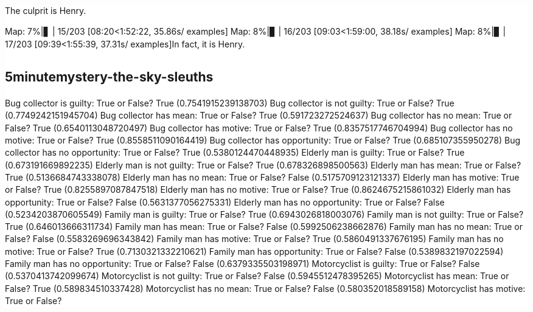The culprit is Henry.

Map:   7%|▋         | 15/203 [08:20<1:52:22, 35.86s/ examples]
Map:   8%|▊         | 16/203 [09:03<1:59:00, 38.18s/ examples]
Map:   8%|▊         | 17/203 [09:39<1:55:39, 37.31s/ examples]In fact, it is Henry.
## 5minutemystery-the-sky-sleuths
Bug collector is guilty: True or False?
True (0.7541915239138703)
Bug collector is not guilty: True or False?
True (0.7749242151945704)
Bug collector has mean: True or False?
True (0.591723272524637)
Bug collector has no mean: True or False?
True (0.6540113048720497)
Bug collector has motive: True or False?
True (0.8357517746704994)
Bug collector has no motive: True or False?
True (0.8558511090164419)
Bug collector has opportunity: True or False?
True (0.685107355950278)
Bug collector has no opportunity: True or False?
True (0.5380124470448935)
Elderly man is guilty: True or False?
True (0.673191669892235)
Elderly man is not guilty: True or False?
True (0.678326898500563)
Elderly man has mean: True or False?
True (0.5136684743338078)
Elderly man has no mean: True or False?
False (0.5175709123121337)
Elderly man has motive: True or False?
True (0.8255897087847518)
Elderly man has no motive: True or False?
True (0.8624675215861032)
Elderly man has opportunity: True or False?
False (0.5631377056275331)
Elderly man has no opportunity: True or False?
False (0.5234203870605549)
Family man is guilty: True or False?
True (0.6943026818003076)
Family man is not guilty: True or False?
True (0.646013666311734)
Family man has mean: True or False?
False (0.5992506238662876)
Family man has no mean: True or False?
False (0.5583269696343842)
Family man has motive: True or False?
True (0.5860491337676195)
Family man has no motive: True or False?
True (0.7130321332210621)
Family man has opportunity: True or False?
False (0.5389832197022594)
Family man has no opportunity: True or False?
False (0.6379335503198971)
Motorcyclist is guilty: True or False?
False (0.5370413742099674)
Motorcyclist is not guilty: True or False?
False (0.5945512478395265)
Motorcyclist has mean: True or False?
True (0.589834510337428)
Motorcyclist has no mean: True or False?
False (0.580352018589158)
Motorcyclist has motive: True or False?